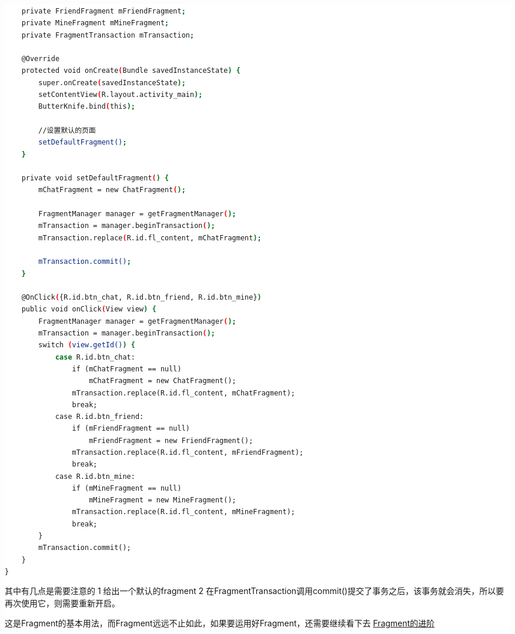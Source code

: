 ``` bash
    private FriendFragment mFriendFragment;
    private MineFragment mMineFragment;
    private FragmentTransaction mTransaction;

    @Override
    protected void onCreate(Bundle savedInstanceState) {
        super.onCreate(savedInstanceState);
        setContentView(R.layout.activity_main);
        ButterKnife.bind(this);

        //设置默认的页面
        setDefaultFragment();
    }

    private void setDefaultFragment() {
        mChatFragment = new ChatFragment();

        FragmentManager manager = getFragmentManager();
        mTransaction = manager.beginTransaction();
        mTransaction.replace(R.id.fl_content, mChatFragment);

        mTransaction.commit();
    }

    @OnClick({R.id.btn_chat, R.id.btn_friend, R.id.btn_mine})
    public void onClick(View view) {
        FragmentManager manager = getFragmentManager();
        mTransaction = manager.beginTransaction();
        switch (view.getId()) {
            case R.id.btn_chat:
                if (mChatFragment == null)
                    mChatFragment = new ChatFragment();
                mTransaction.replace(R.id.fl_content, mChatFragment);
                break;
            case R.id.btn_friend:
                if (mFriendFragment == null)
                    mFriendFragment = new FriendFragment();
                mTransaction.replace(R.id.fl_content, mFriendFragment);
                break;
            case R.id.btn_mine:
                if (mMineFragment == null)
                    mMineFragment = new MineFragment();
                mTransaction.replace(R.id.fl_content, mMineFragment);
                break;
        }
        mTransaction.commit();
    }
}
```
其中有几点是需要注意的
1 给出一个默认的fragment
2 在FragmentTransaction调用commit()提交了事务之后，该事务就会消失，所以要再次使用它，则需要重新开启。

这是Fragment的基本用法，而Fragment远远不止如此，如果要运用好Fragment，还需要继续看下去
[Fragment的进阶](https://zouxiaobang.github.io/2016/09/19/Fragment的进阶篇/)











